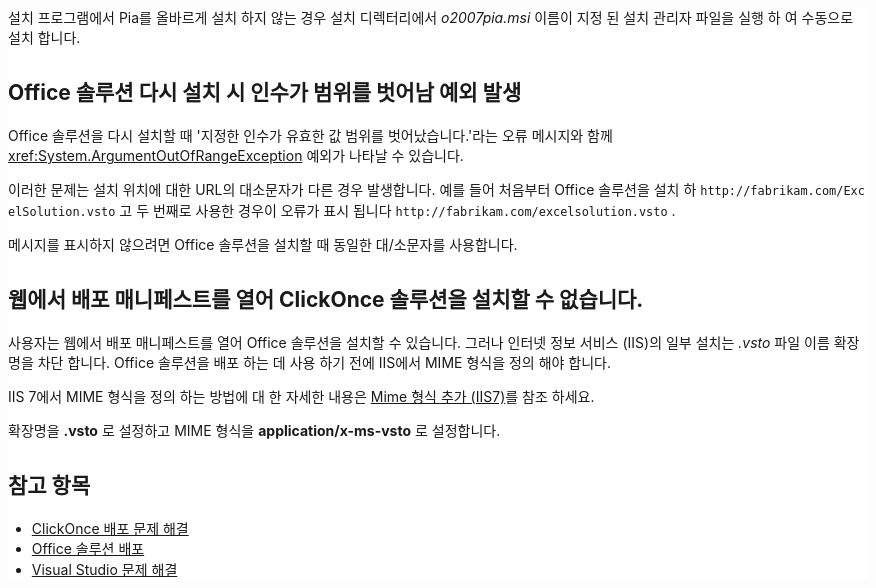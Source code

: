  설치 프로그램에서 Pia를 올바르게 설치 하지 않는 경우 설치 디렉터리에서 *o2007pia.msi* 이름이 지정 된 설치 관리자 파일을 실행 하 여 수동으로 설치 합니다.

## <a name="reinstall-office-solutions-causes-an-argument-out-of-range-exception"></a>Office 솔루션 다시 설치 시 인수가 범위를 벗어남 예외 발생
 Office 솔루션을 다시 설치할 때 '지정한 인수가 유효한 값 범위를 벗어났습니다.'라는 오류 메시지와 함께 <xref:System.ArgumentOutOfRangeException> 예외가 나타날 수 있습니다.

 이러한 문제는 설치 위치에 대한 URL의 대소문자가 다른 경우 발생합니다. 예를 들어 처음부터 Office 솔루션을 설치 하 `http://fabrikam.com/ExcelSolution.vsto` 고 두 번째로 사용한 경우이 오류가 표시 됩니다 `http://fabrikam.com/excelsolution.vsto` .

 메시지를 표시하지 않으려면 Office 솔루션을 설치할 때 동일한 대/소문자를 사용합니다.

## <a name="cant-install-a-clickonce-solution-by-opening-the-deployment-manifest-from-the-web"></a>웹에서 배포 매니페스트를 열어 ClickOnce 솔루션을 설치할 수 없습니다.
 사용자는 웹에서 배포 매니페스트를 열어 Office 솔루션을 설치할 수 있습니다. 그러나 인터넷 정보 서비스 (IIS)의 일부 설치는 *.vsto* 파일 이름 확장명을 차단 합니다. Office 솔루션을 배포 하는 데 사용 하기 전에 IIS에서 MIME 형식을 정의 해야 합니다.

 IIS 7에서 MIME 형식을 정의 하는 방법에 대 한 자세한 내용은 [Mime 형식 추가 (IIS7)](/previous-versions/windows/it-pro/windows-server-2008-R2-and-2008/cc725608(v=ws.10))를 참조 하세요.

 확장명을 **.vsto** 로 설정하고 MIME 형식을 **application/x-ms-vsto** 로 설정합니다.

## <a name="see-also"></a>참고 항목

- [ClickOnce 배포 문제 해결](../deployment/troubleshooting-clickonce-deployments.md)
- [Office 솔루션 배포](../vsto/deploying-an-office-solution.md)
- [Visual Studio 문제 해결](/troubleshoot/visualstudio/welcome-visual-studio/)